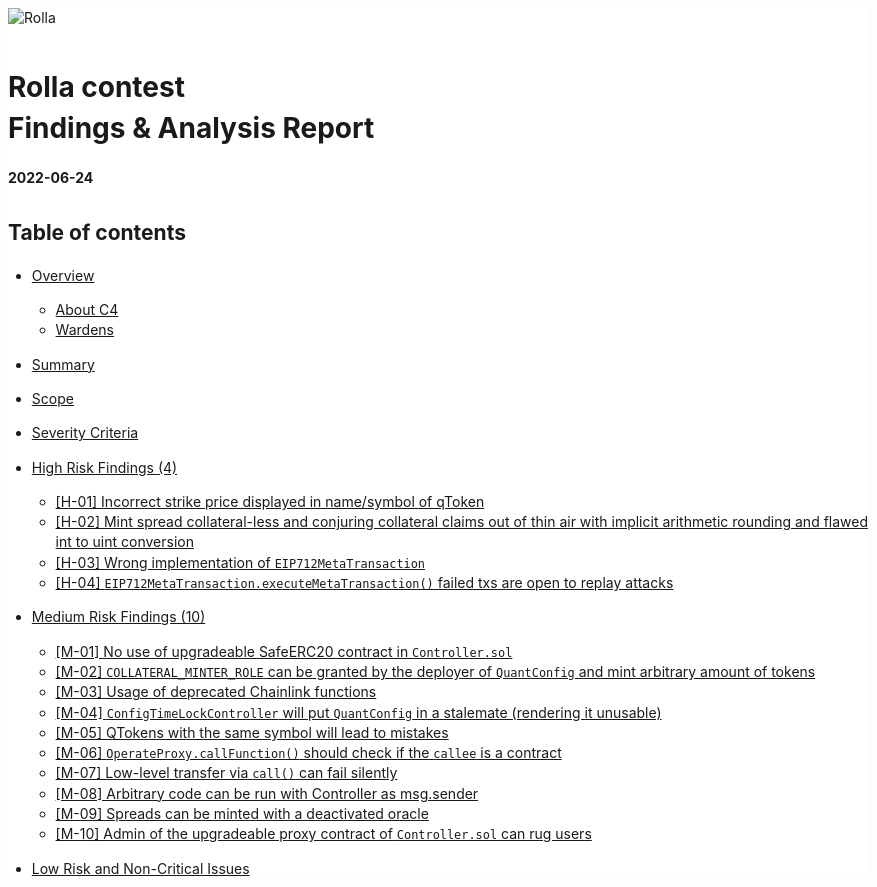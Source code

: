![Rolla](/static/a5413c595f3f78b59dfb404cd6b730b8/4e333/rolla.jpg)

Rolla contest  
Findings & Analysis Report
==========================================

#### 2022-06-24

Table of contents
-----------------

*   [Overview](#overview)
    
    *   [About C4](#about-c4)
    *   [Wardens](#wardens)
*   [Summary](#summary)
*   [Scope](#scope)
*   [Severity Criteria](#severity-criteria)
*   [High Risk Findings (4)](#high-risk-findings-4)
    
    *   [\[H-01\] Incorrect strike price displayed in name/symbol of qToken](#h-01-incorrect-strike-price-displayed-in-namesymbol-of-qtoken-)
    *   [\[H-02\] Mint spread collateral-less and conjuring collateral claims out of thin air with implicit arithmetic rounding and flawed int to uint conversion](#h-02-mint-spread-collateral-less-and-conjuring-collateral-claims-out-of-thin-air-with-implicit-arithmetic-rounding-and-flawed-int-to-uint-conversion)
    *   [\[H-03\] Wrong implementation of `EIP712MetaTransaction`](#h-03--wrong-implementation-of-eip712metatransaction)
    *   [\[H-04\] `EIP712MetaTransaction.executeMetaTransaction()` failed txs are open to replay attacks](#h-04-eip712metatransactionexecutemetatransaction-failed-txs-are-open-to-replay-attacks)
*   [Medium Risk Findings (10)](#medium-risk-findings-10)
    
    *   [\[M-01\] No use of upgradeable SafeERC20 contract in `Controller.sol`](#m-01-no-use-of-upgradeable-safeerc20-contract-in-controllersol)
    *   [\[M-02\] `COLLATERAL_MINTER_ROLE` can be granted by the deployer of `QuantConfig` and mint arbitrary amount of tokens](#m-02-collateral_minter_role-can-be-granted-by-the-deployer-of-quantconfig-and-mint-arbitrary-amount-of-tokens)
    *   [\[M-03\] Usage of deprecated Chainlink functions](#m-03-usage-of-deprecated-chainlink-functions)
    *   [\[M-04\] `ConfigTimeLockController` will put `QuantConfig` in a stalemate (rendering it unusable)](#m-04-configtimelockcontroller-will-put-quantconfig-in-a-stalemate-rendering-it-unusable-)
    *   [\[M-05\] QTokens with the same symbol will lead to mistakes](#m-05-qtokens-with-the-same-symbol-will-lead-to-mistakes)
    *   [\[M-06\] `OperateProxy.callFunction()` should check if the `callee` is a contract](#m-06-operateproxycallfunction-should-check-if-the-callee-is-a-contract)
    *   [\[M-07\] Low-level transfer via `call()` can fail silently](#m-07-low-level-transfer-via-call-can-fail-silently)
    *   [\[M-08\] Arbitrary code can be run with Controller as msg.sender](#m-08-arbitrary-code-can-be-run-with-controller-as-msgsender)
    *   [\[M-09\] Spreads can be minted with a deactivated oracle](#m-09-spreads-can-be-minted-with-a-deactivated-oracle)
    *   [\[M-10\] Admin of the upgradeable proxy contract of `Controller.sol` can rug users](#m-10-admin-of-the-upgradeable-proxy-contract-of-controllersol-can-rug-users)
*   [Low Risk and Non-Critical Issues](#low-risk-and-non-critical-issues)
    